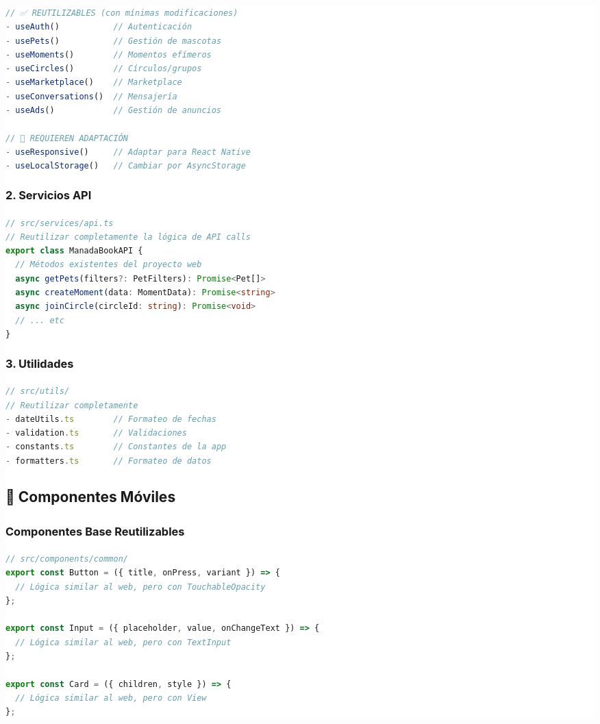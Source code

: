 ```typescript
// ✅ REUTILIZABLES (con mínimas modificaciones)
- useAuth()           // Autenticación
- usePets()           // Gestión de mascotas
- useMoments()        // Momentos efímeros
- useCircles()        // Círculos/grupos
- useMarketplace()    // Marketplace
- useConversations()  // Mensajería
- useAds()            // Gestión de anuncios

// 🔧 REQUIEREN ADAPTACIÓN
- useResponsive()     // Adaptar para React Native
- useLocalStorage()   // Cambiar por AsyncStorage
```

### **2. Servicios API**

```typescript
// src/services/api.ts
// Reutilizar completamente la lógica de API calls
export class ManadaBookAPI {
  // Métodos existentes del proyecto web
  async getPets(filters?: PetFilters): Promise<Pet[]>
  async createMoment(data: MomentData): Promise<string>
  async joinCircle(circleId: string): Promise<void>
  // ... etc
}
```

### **3. Utilidades**

```typescript
// src/utils/
// Reutilizar completamente
- dateUtils.ts        // Formateo de fechas
- validation.ts       // Validaciones
- constants.ts        // Constantes de la app
- formatters.ts       // Formateo de datos
```

## 📱 Componentes Móviles

### **Componentes Base Reutilizables**

```typescript
// src/components/common/
export const Button = ({ title, onPress, variant }) => {
  // Lógica similar al web, pero con TouchableOpacity
};

export const Input = ({ placeholder, value, onChangeText }) => {
  // Lógica similar al web, pero con TextInput
};

export const Card = ({ children, style }) => {
  // Lógica similar al web, pero con View
};
```
